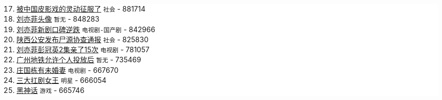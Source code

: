17. [被中国皮影戏的灵动征服了](https://m.weibo.cn/search?containerid=100103type%3D1%26t%3D10%26q%3D%23%E8%A2%AB%E4%B8%AD%E5%9B%BD%E7%9A%AE%E5%BD%B1%E6%88%8F%E7%9A%84%E7%81%B5%E5%8A%A8%E5%BE%81%E6%9C%8D%E4%BA%86%23&stream_entry_id=31&isnewpage=1&extparam=seat%3D1%26flag%3D0%26filter_type%3Drealtimehot%26lcate%3D5001%26c_type%3D31%26band_rank%3D3%26cate%3D5001%26q%3D%2523%25E8%25A2%25AB%25E4%25B8%25AD%25E5%259B%25BD%25E7%259A%25AE%25E5%25BD%25B1%25E6%2588%258F%25E7%259A%2584%25E7%2581%25B5%25E5%258A%25A8%25E5%25BE%2581%25E6%259C%258D%25E4%25BA%2586%2523%26dgr%3D0%26stream_entry_id%3D31%26realpos%3D3%26pos%3D2%26display_time%3D1718018278%26pre_seqid%3D1718018278693016271181) `社会` - 881714
18. [刘亦菲头像](https://m.weibo.cn/search?containerid=100103type%3D1%26t%3D10%26q%3D%23%E5%88%98%E4%BA%A6%E8%8F%B2%E5%A4%B4%E5%83%8F%23&stream_entry_id=31&isnewpage=1&extparam=seat%3D1%26flag%3D1%26filter_type%3Drealtimehot%26lcate%3D5001%26c_type%3D31%26pos%3D0%26cate%3D5001%26q%3D%2523%25E5%2588%2598%25E4%25BA%25A6%25E8%258F%25B2%25E5%25A4%25B4%25E5%2583%258F%2523%26dgr%3D0%26stream_entry_id%3D31%26band_rank%3D1%26realpos%3D1%26display_time%3D1717950173%26pre_seqid%3D171795017329091448932) `暂无` - 848283
19. [刘亦菲新剧口碑逆跌](https://m.weibo.cn/search?containerid=100103type%3D1%26t%3D10%26q%3D%23%E5%88%98%E4%BA%A6%E8%8F%B2%E6%96%B0%E5%89%A7%E5%8F%A3%E7%A2%91%E9%80%86%E8%B7%8C%23&stream_entry_id=31&isnewpage=1&extparam=seat%3D1%26flag%3D1%26filter_type%3Drealtimehot%26realpos%3D7%26band_rank%3D7%26lcate%3D5001%26c_type%3D31%26cate%3D5001%26q%3D%2523%25E5%2588%2598%25E4%25BA%25A6%25E8%258F%25B2%25E6%2596%25B0%25E5%2589%25A7%25E5%258F%25A3%25E7%25A2%2591%25E9%2580%2586%25E8%25B7%258C%2523%26pos%3D7%26stream_entry_id%3D31%26dgr%3D0%26display_time%3D1718014954%26pre_seqid%3D1718014954039016275228) `电视剧-国产剧` - 842966
20. [陕西公安发布尸源协查通报](https://m.weibo.cn/search?containerid=100103type%3D1%26t%3D10%26q%3D%23%E9%99%95%E8%A5%BF%E5%85%AC%E5%AE%89%E5%8F%91%E5%B8%83%E5%B0%B8%E6%BA%90%E5%8D%8F%E6%9F%A5%E9%80%9A%E6%8A%A5%23&stream_entry_id=31&isnewpage=1&extparam=seat%3D1%26flag%3D1%26filter_type%3Drealtimehot%26lcate%3D5001%26c_type%3D31%26pos%3D30%26cate%3D5001%26q%3D%2523%25E9%2599%2595%25E8%25A5%25BF%25E5%2585%25AC%25E5%25AE%2589%25E5%258F%2591%25E5%25B8%2583%25E5%25B0%25B8%25E6%25BA%2590%25E5%258D%258F%25E6%259F%25A5%25E9%2580%259A%25E6%258A%25A5%2523%26dgr%3D0%26band_rank%3D31%26stream_entry_id%3D31%26realpos%3D31%26display_time%3D1717989742%26pre_seqid%3D1717989742221931575174) `社会` - 825830
21. [刘亦菲彭冠英2集亲了15次](https://m.weibo.cn/search?containerid=100103type%3D1%26t%3D10%26q%3D%23%E5%88%98%E4%BA%A6%E8%8F%B2%E5%BD%AD%E5%86%A0%E8%8B%B12%E9%9B%86%E4%BA%B2%E4%BA%8615%E6%AC%A1%23&stream_entry_id=31&isnewpage=1&extparam=seat%3D1%26flag%3D2%26filter_type%3Drealtimehot%26lcate%3D5001%26c_type%3D31%26pos%3D1%26cate%3D5001%26q%3D%2523%25E5%2588%2598%25E4%25BA%25A6%25E8%258F%25B2%25E5%25BD%25AD%25E5%2586%25A0%25E8%258B%25B12%25E9%259B%2586%25E4%25BA%25B2%25E4%25BA%258615%25E6%25AC%25A1%2523%26dgr%3D0%26stream_entry_id%3D31%26band_rank%3D2%26realpos%3D2%26display_time%3D1717983249%26pre_seqid%3D1717983249464017670209) `电视剧` - 781057
22. [广州地铁允许个人投放后](https://m.weibo.cn/search?containerid=100103type%3D1%26t%3D10%26q%3D%E5%B9%BF%E5%B7%9E%E5%9C%B0%E9%93%81%E5%85%81%E8%AE%B8%E4%B8%AA%E4%BA%BA%E6%8A%95%E6%94%BE%E5%90%8E&stream_entry_id=31&isnewpage=1&extparam=seat%3D1%26flag%3D1%26filter_type%3Drealtimehot%26lcate%3D5001%26c_type%3D31%26realpos%3D18%26cate%3D5001%26q%3D%25E5%25B9%25BF%25E5%25B7%259E%25E5%259C%25B0%25E9%2593%2581%25E5%2585%2581%25E8%25AE%25B8%25E4%25B8%25AA%25E4%25BA%25BA%25E6%258A%2595%25E6%2594%25BE%25E5%2590%258E%26pos%3D17%26band_rank%3D18%26stream_entry_id%3D31%26dgr%3D0%26display_time%3D1717996804%26pre_seqid%3D1717996804483027506128) `暂无` - 735469
23. [庄国栋有未婚妻](https://m.weibo.cn/search?containerid=100103type%3D1%26t%3D10%26q%3D%E5%BA%84%E5%9B%BD%E6%A0%8B%E6%9C%89%E6%9C%AA%E5%A9%9A%E5%A6%BB&stream_entry_id=31&isnewpage=1&extparam=seat%3D1%26flag%3D1%26filter_type%3Drealtimehot%26realpos%3D4%26band_rank%3D4%26lcate%3D5001%26c_type%3D31%26cate%3D5001%26q%3D%25E5%25BA%2584%25E5%259B%25BD%25E6%25A0%258B%25E6%259C%2589%25E6%259C%25AA%25E5%25A9%259A%25E5%25A6%25BB%26pos%3D3%26stream_entry_id%3D31%26dgr%3D0%26display_time%3D1718023124%26pre_seqid%3D17180231248860727509) `电视剧` - 667670
24. [三大扛剧女王](https://m.weibo.cn/search?containerid=100103type%3D1%26t%3D10%26q%3D%23%E4%B8%89%E5%A4%A7%E6%89%9B%E5%89%A7%E5%A5%B3%E7%8E%8B%23&stream_entry_id=31&isnewpage=1&extparam=seat%3D1%26flag%3D2%26filter_type%3Drealtimehot%26lcate%3D5001%26c_type%3D31%26pos%3D3%26cate%3D5001%26q%3D%2523%25E4%25B8%2589%25E5%25A4%25A7%25E6%2589%259B%25E5%2589%25A7%25E5%25A5%25B3%25E7%258E%258B%2523%26dgr%3D0%26stream_entry_id%3D31%26band_rank%3D4%26realpos%3D4%26display_time%3D1717983249%26pre_seqid%3D1717983249464017670209) `明星` - 666054
25. [黑神话](https://m.weibo.cn/search?containerid=100103type%3D1%26t%3D10%26q%3D%E9%BB%91%E7%A5%9E%E8%AF%9D&stream_entry_id=31&isnewpage=1&extparam=seat%3D1%26flag%3D1%26filter_type%3Drealtimehot%26realpos%3D5%26band_rank%3D5%26lcate%3D5001%26c_type%3D31%26cate%3D5001%26q%3D%25E9%25BB%2591%25E7%25A5%259E%25E8%25AF%259D%26pos%3D4%26stream_entry_id%3D31%26dgr%3D0%26display_time%3D1718023124%26pre_seqid%3D17180231248860727509) `游戏` - 665746